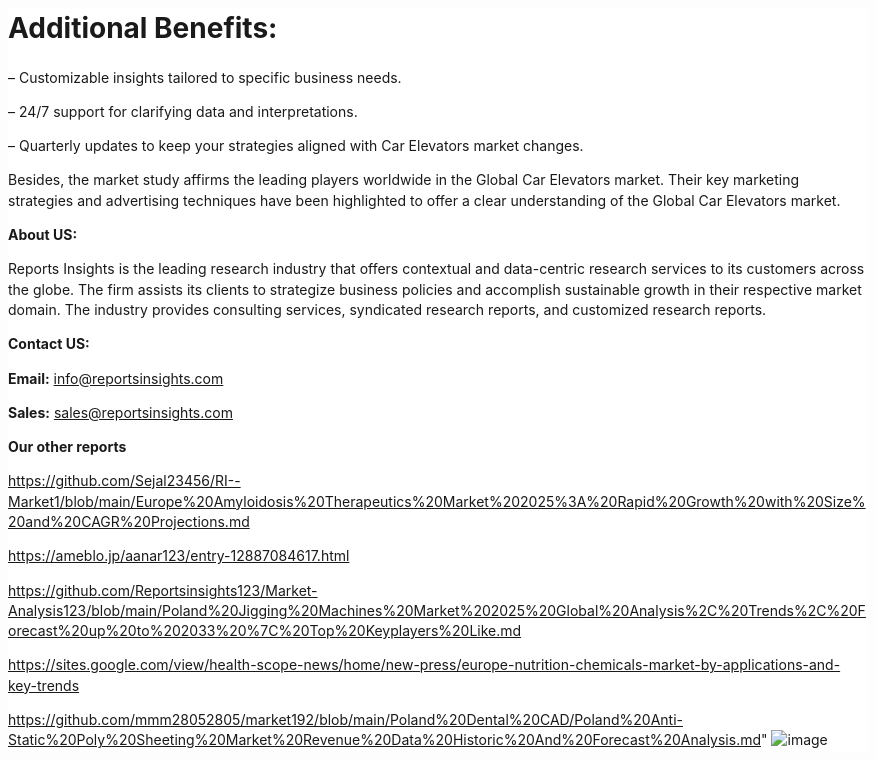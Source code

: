 # <strong>Additional Benefits:</strong>

– Customizable insights tailored to specific business needs.

– 24/7 support for clarifying data and interpretations.

– Quarterly updates to keep your strategies aligned with Car Elevators market changes.

Besides, the market study affirms the leading players worldwide in the Global Car Elevators market. Their key marketing strategies and advertising techniques have been highlighted to offer a clear understanding of the Global Car Elevators market.

<strong><strong>About US</strong>:</strong>

Reports Insights is the leading research industry that offers contextual and data-centric research services to its customers across the globe. The firm assists its clients to strategize business policies and accomplish sustainable growth in their respective market domain. The industry provides consulting services, syndicated research reports, and customized research reports.

<strong>Contact US:</strong>

<p class=><b>Email:</b> <a href=mailto:info@reportsinsights.com>info@reportsinsights.com</a></p>
<p class=><b>Sales:</b> <a href=mailto:sales@reportsinsights.com>sales@reportsinsights.com</a></p>

<strong>Our other reports</strong>

<a href=https://github.com/Sejal23456/RI--Market1/blob/main/Europe%20Amyloidosis%20Therapeutics%20Market%202025%3A%20Rapid%20Growth%20with%20Size%20and%20CAGR%20Projections.md>https://github.com/Sejal23456/RI--Market1/blob/main/Europe%20Amyloidosis%20Therapeutics%20Market%202025%3A%20Rapid%20Growth%20with%20Size%20and%20CAGR%20Projections.md</a>

<a href=https://ameblo.jp/aanar123/entry-12887084617.html>https://ameblo.jp/aanar123/entry-12887084617.html</a>

<a href=https://github.com/Reportsinsights123/Market-Analysis123/blob/main/Poland%20Jigging%20Machines%20Market%202025%20Global%20Analysis%2C%20Trends%2C%20Forecast%20up%20to%202033%20%7C%20Top%20Keyplayers%20Like.md>https://github.com/Reportsinsights123/Market-Analysis123/blob/main/Poland%20Jigging%20Machines%20Market%202025%20Global%20Analysis%2C%20Trends%2C%20Forecast%20up%20to%202033%20%7C%20Top%20Keyplayers%20Like.md</a>

<a href=https://sites.google.com/view/health-scope-news/home/new-press/europe-nutrition-chemicals-market-by-applications-and-key-trends>https://sites.google.com/view/health-scope-news/home/new-press/europe-nutrition-chemicals-market-by-applications-and-key-trends</a>

<a href=https://github.com/mmm28052805/market192/blob/main/Poland%20Dental%20CAD/Poland%20Anti-Static%20Poly%20Sheeting%20Market%20Revenue%20Data%20Historic%20And%20Forecast%20Analysis.md>https://github.com/mmm28052805/market192/blob/main/Poland%20Dental%20CAD/Poland%20Anti-Static%20Poly%20Sheeting%20Market%20Revenue%20Data%20Historic%20And%20Forecast%20Analysis.md</a>"
![image](https://github.com/user-attachments/assets/a55ebbb2-77b7-43e7-80b1-e8c8fb18d71a)
